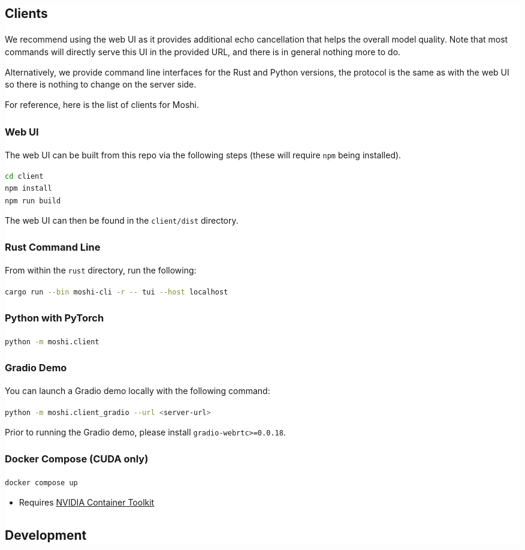 ## Clients

We recommend using the web UI as it provides additional echo cancellation that helps
the overall model quality. Note that most commands will directly serve this UI
in the provided URL, and there is in general nothing more to do.

Alternatively, we provide command line interfaces
for the Rust and Python versions, the protocol is the same as with the web UI so
there is nothing to change on the server side.

For reference, here is the list of clients for Moshi.

### Web UI

The web UI can be built from this repo via the
following steps (these will require `npm` being installed).
```bash
cd client
npm install
npm run build
```

The web UI can then be found in the `client/dist` directory.

### Rust Command Line

From within the `rust` directory, run the following:
```bash
cargo run --bin moshi-cli -r -- tui --host localhost
```

### Python with PyTorch

```bash
python -m moshi.client
```

### Gradio Demo

You can launch a Gradio demo locally with the following command:

```bash
python -m moshi.client_gradio --url <server-url>
```

Prior to running the Gradio demo, please install `gradio-webrtc>=0.0.18`.

### Docker Compose (CUDA only)

```bash
docker compose up
```

* Requires [NVIDIA Container Toolkit](https://docs.nvidia.com/datacenter/cloud-native/container-toolkit/latest/install-guide.html)

## Development
